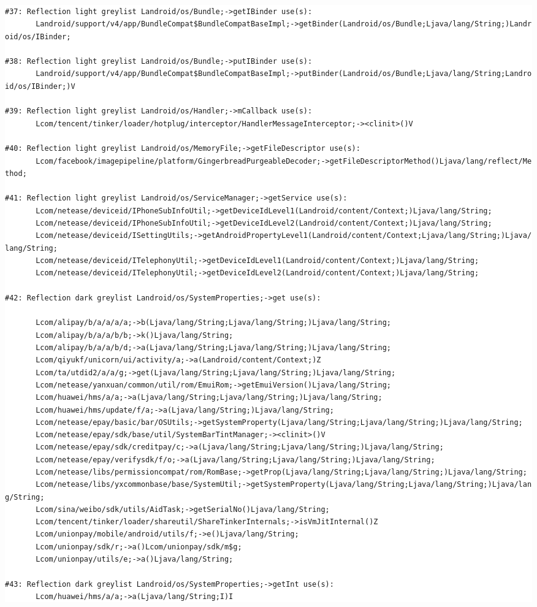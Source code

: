 	#37: Reflection light greylist Landroid/os/Bundle;->getIBinder use(s):
	       Landroid/support/v4/app/BundleCompat$BundleCompatBaseImpl;->getBinder(Landroid/os/Bundle;Ljava/lang/String;)Landroid/os/IBinder;
	
	#38: Reflection light greylist Landroid/os/Bundle;->putIBinder use(s):
	       Landroid/support/v4/app/BundleCompat$BundleCompatBaseImpl;->putBinder(Landroid/os/Bundle;Ljava/lang/String;Landroid/os/IBinder;)V
	
	#39: Reflection light greylist Landroid/os/Handler;->mCallback use(s):
	       Lcom/tencent/tinker/loader/hotplug/interceptor/HandlerMessageInterceptor;-><clinit>()V
	
	#40: Reflection light greylist Landroid/os/MemoryFile;->getFileDescriptor use(s):
	       Lcom/facebook/imagepipeline/platform/GingerbreadPurgeableDecoder;->getFileDescriptorMethod()Ljava/lang/reflect/Method;
	
	#41: Reflection light greylist Landroid/os/ServiceManager;->getService use(s):
	       Lcom/netease/deviceid/IPhoneSubInfoUtil;->getDeviceIdLevel1(Landroid/content/Context;)Ljava/lang/String;
	       Lcom/netease/deviceid/IPhoneSubInfoUtil;->getDeviceIdLevel2(Landroid/content/Context;)Ljava/lang/String;
	       Lcom/netease/deviceid/ISettingUtils;->getAndroidPropertyLevel1(Landroid/content/Context;Ljava/lang/String;)Ljava/lang/String;
	       Lcom/netease/deviceid/ITelephonyUtil;->getDeviceIdLevel1(Landroid/content/Context;)Ljava/lang/String;
	       Lcom/netease/deviceid/ITelephonyUtil;->getDeviceIdLevel2(Landroid/content/Context;)Ljava/lang/String;
	
	#42: Reflection dark greylist Landroid/os/SystemProperties;->get use(s):
	
	       Lcom/alipay/b/a/a/a/a;->b(Ljava/lang/String;Ljava/lang/String;)Ljava/lang/String;
	       Lcom/alipay/b/a/a/b/b;->k()Ljava/lang/String;
	       Lcom/alipay/b/a/a/b/d;->a(Ljava/lang/String;Ljava/lang/String;)Ljava/lang/String;
	       Lcom/qiyukf/unicorn/ui/activity/a;->a(Landroid/content/Context;)Z
	       Lcom/ta/utdid2/a/a/g;->get(Ljava/lang/String;Ljava/lang/String;)Ljava/lang/String;
	       Lcom/netease/yanxuan/common/util/rom/EmuiRom;->getEmuiVersion()Ljava/lang/String;
	       Lcom/huawei/hms/a/a;->a(Ljava/lang/String;Ljava/lang/String;)Ljava/lang/String;
	       Lcom/huawei/hms/update/f/a;->a(Ljava/lang/String;)Ljava/lang/String;
	       Lcom/netease/epay/basic/bar/OSUtils;->getSystemProperty(Ljava/lang/String;Ljava/lang/String;)Ljava/lang/String;
	       Lcom/netease/epay/sdk/base/util/SystemBarTintManager;-><clinit>()V
	       Lcom/netease/epay/sdk/creditpay/c;->a(Ljava/lang/String;Ljava/lang/String;)Ljava/lang/String;
	       Lcom/netease/epay/verifysdk/f/o;->a(Ljava/lang/String;Ljava/lang/String;)Ljava/lang/String;
	       Lcom/netease/libs/permissioncompat/rom/RomBase;->getProp(Ljava/lang/String;Ljava/lang/String;)Ljava/lang/String;
	       Lcom/netease/libs/yxcommonbase/base/SystemUtil;->getSystemProperty(Ljava/lang/String;Ljava/lang/String;)Ljava/lang/String;
	       Lcom/sina/weibo/sdk/utils/AidTask;->getSerialNo()Ljava/lang/String;
	       Lcom/tencent/tinker/loader/shareutil/ShareTinkerInternals;->isVmJitInternal()Z
	       Lcom/unionpay/mobile/android/utils/f;->e()Ljava/lang/String;
	       Lcom/unionpay/sdk/r;->a()Lcom/unionpay/sdk/m$g;
	       Lcom/unionpay/utils/e;->a()Ljava/lang/String;
	
	#43: Reflection dark greylist Landroid/os/SystemProperties;->getInt use(s):
	       Lcom/huawei/hms/a/a;->a(Ljava/lang/String;I)I
	